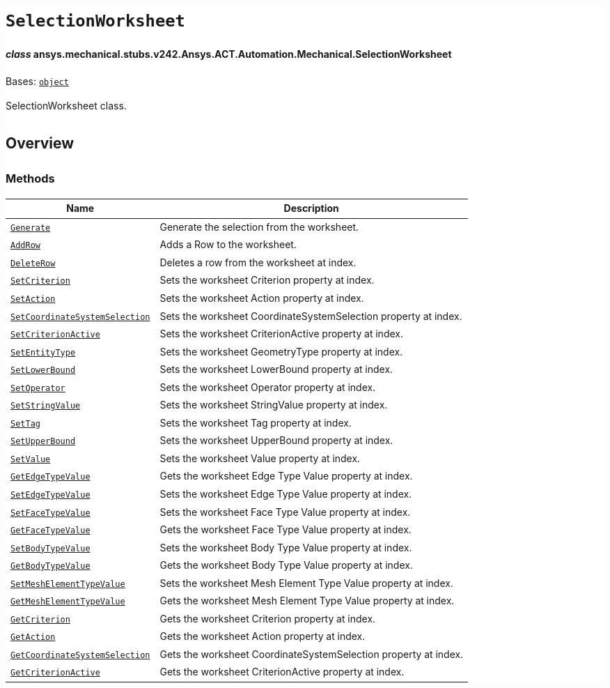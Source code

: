 # `SelectionWorksheet`



#### *class* ansys.mechanical.stubs.v242.Ansys.ACT.Automation.Mechanical.SelectionWorksheet

Bases: [`object`](https://docs.python.org/3/library/functions.html#object)

SelectionWorksheet class.



<a id="overview"></a>

## Overview

### Methods

| Name | Description |
|------------------------------------------------------------------------------------|-----------------------------------------------------------------|
| [`Generate`](#SelectionWorksheet.Generate)                                         | Generate the selection from the worksheet.                      |
| [`AddRow`](#SelectionWorksheet.AddRow)                                             | Adds a Row to the worksheet.                                    |
| [`DeleteRow`](#SelectionWorksheet.DeleteRow)                                       | Deletes a row from the worksheet at index.                      |
| [`SetCriterion`](#SelectionWorksheet.SetCriterion)                                 | Sets the worksheet Criterion property at index.                 |
| [`SetAction`](#SelectionWorksheet.SetAction)                                       | Sets the worksheet Action property at index.                    |
| [`SetCoordinateSystemSelection`](#SelectionWorksheet.SetCoordinateSystemSelection) | Sets the worksheet CoordinateSystemSelection property at index. |
| [`SetCriterionActive`](#SelectionWorksheet.SetCriterionActive)                     | Sets the worksheet CriterionActive property at index.           |
| [`SetEntityType`](#SelectionWorksheet.SetEntityType)                               | Sets the worksheet GeometryType property at index.              |
| [`SetLowerBound`](#SelectionWorksheet.SetLowerBound)                               | Sets the worksheet LowerBound property at index.                |
| [`SetOperator`](#SelectionWorksheet.SetOperator)                                   | Sets the worksheet Operator property at index.                  |
| [`SetStringValue`](#SelectionWorksheet.SetStringValue)                             | Sets the worksheet StringValue property at index.               |
| [`SetTag`](#SelectionWorksheet.SetTag)                                             | Sets the worksheet Tag property at index.                       |
| [`SetUpperBound`](#SelectionWorksheet.SetUpperBound)                               | Sets the worksheet UpperBound property at index.                |
| [`SetValue`](#SelectionWorksheet.SetValue)                                         | Sets the worksheet Value property at index.                     |
| [`GetEdgeTypeValue`](#SelectionWorksheet.GetEdgeTypeValue)                         | Gets the worksheet Edge Type Value property at index.           |
| [`SetEdgeTypeValue`](#SelectionWorksheet.SetEdgeTypeValue)                         | Sets the worksheet Edge Type Value property at index.           |
| [`SetFaceTypeValue`](#SelectionWorksheet.SetFaceTypeValue)                         | Sets the worksheet Face Type Value property at index.           |
| [`GetFaceTypeValue`](#SelectionWorksheet.GetFaceTypeValue)                         | Gets the worksheet Face Type Value property at index.           |
| [`SetBodyTypeValue`](#SelectionWorksheet.SetBodyTypeValue)                         | Sets the worksheet Body Type Value property at index.           |
| [`GetBodyTypeValue`](#SelectionWorksheet.GetBodyTypeValue)                         | Gets the worksheet Body Type Value property at index.           |
| [`SetMeshElementTypeValue`](#SelectionWorksheet.SetMeshElementTypeValue)           | Sets the worksheet Mesh Element Type Value property at index.   |
| [`GetMeshElementTypeValue`](#SelectionWorksheet.GetMeshElementTypeValue)           | Gets the worksheet Mesh Element Type Value property at index.   |
| [`GetCriterion`](#SelectionWorksheet.GetCriterion)                                 | Gets the worksheet Criterion property at index.                 |
| [`GetAction`](#SelectionWorksheet.GetAction)                                       | Gets the worksheet Action property at index.                    |
| [`GetCoordinateSystemSelection`](#SelectionWorksheet.GetCoordinateSystemSelection) | Gets the worksheet CoordinateSystemSelection property at index. |
| [`GetCriterionActive`](#SelectionWorksheet.GetCriterionActive)                     | Gets the worksheet CriterionActive property at index.           |
